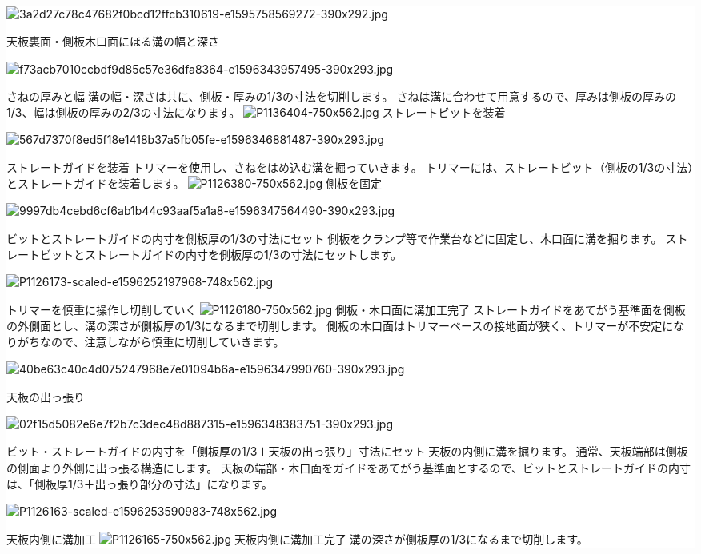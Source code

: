 ![3a2d27c78c47682f0bcd12ffcb310619-e1595758569272-390x292.jpg](../_resources/3a2d27c78c47682f0bcd12ffcb310619-e1595758569272-390x292.jpg)

天板裏面・側板木口面にほる溝の幅と深さ

![f73acb7010ccbdf9d85c57e36dfa8364-e1596343957495-390x293.jpg](../_resources/f73acb7010ccbdf9d85c57e36dfa8364-e1596343957495-390x293.jpg)

さねの厚みと幅
溝の幅・深さは共に、側板・厚みの1/3の寸法を切削します。
さねは溝に合わせて用意するので、厚みは側板の厚みの1/3、幅は側板の厚みの2/3の寸法になります。
![P1136404-750x562.jpg](../_resources/P1136404-750x562.jpg)
ストレートビットを装着

![567d7370f8ed5f18e1418b37a5fb05fe-e1596346881487-390x293.jpg](../_resources/567d7370f8ed5f18e1418b37a5fb05fe-e1596346881487-390x293.jpg)

ストレートガイドを装着
トリマーを使用し、さねをはめ込む溝を掘っていきます。
トリマーには、ストレートビット（側板の1/3の寸法）とストレートガイドを装着します。
![P1126380-750x562.jpg](../_resources/P1126380-750x562.jpg)
側板を固定

![9997db4cebd6cf6ab1b44c93aaf5a1a8-e1596347564490-390x293.jpg](../_resources/9997db4cebd6cf6ab1b44c93aaf5a1a8-e1596347564490-390x293.jpg)

ビットとストレートガイドの内寸を側板厚の1/3の寸法にセット
側板をクランプ等で作業台などに固定し、木口面に溝を掘ります。
ストレートビットとストレートガイドの内寸を側板厚の1/3の寸法にセットします。

![P1126173-scaled-e1596252197968-748x562.jpg](../_resources/P1126173-scaled-e1596252197968-748x562.jpg)

トリマーを慎重に操作し切削していく
![P1126180-750x562.jpg](../_resources/P1126180-750x562.jpg)
側板・木口面に溝加工完了
ストレートガイドをあてがう基準面を側板の外側面とし、溝の深さが側板厚の1/3になるまで切削します。
側板の木口面はトリマーベースの接地面が狭く、トリマーが不安定になりがちなので、注意しながら慎重に切削していきます。

![40be63c40c4d075247968e7e01094b6a-e1596347990760-390x293.jpg](../_resources/40be63c40c4d075247968e7e01094b6a-e1596347990760-390x293.jpg)

天板の出っ張り

![02f15d5082e6e7f2b7c3dec48d887315-e1596348383751-390x293.jpg](../_resources/02f15d5082e6e7f2b7c3dec48d887315-e1596348383751-390x293.jpg)

ビット・ストレートガイドの内寸を「側板厚の1/3＋天板の出っ張り」寸法にセット
天板の内側に溝を掘ります。
通常、天板端部は側板の側面より外側に出っ張る構造にします。
天板の端部・木口面をガイドをあてがう基準面とするので、ビットとストレートガイドの内寸は、「側板厚1/3＋出っ張り部分の寸法」になります。

![P1126163-scaled-e1596253590983-748x562.jpg](../_resources/P1126163-scaled-e1596253590983-748x562.jpg)

天板内側に溝加工
![P1126165-750x562.jpg](../_resources/P1126165-750x562.jpg)
天板内側に溝加工完了
溝の深さが側板厚の1/3になるまで切削します。
